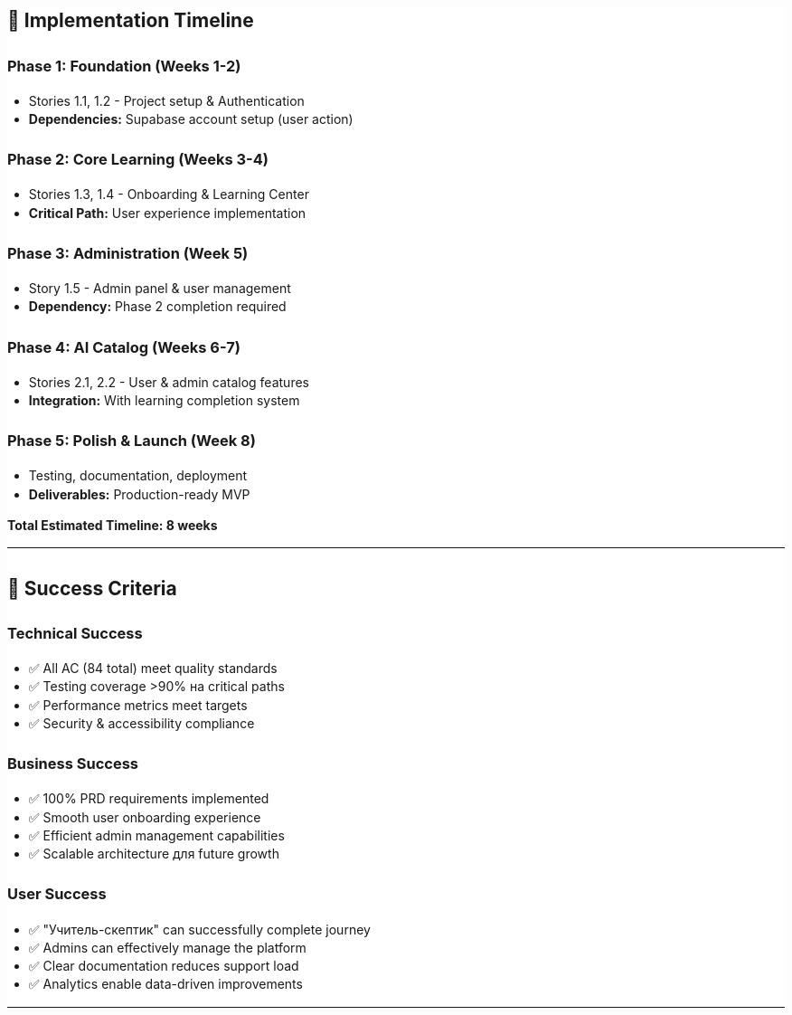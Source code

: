 
## 🚀 **Implementation Timeline**

### **Phase 1: Foundation (Weeks 1-2)**
- Stories 1.1, 1.2 - Project setup & Authentication
- **Dependencies:** Supabase account setup (user action)

### **Phase 2: Core Learning (Weeks 3-4)** 
- Stories 1.3, 1.4 - Onboarding & Learning Center
- **Critical Path:** User experience implementation

### **Phase 3: Administration (Week 5)**
- Story 1.5 - Admin panel & user management
- **Dependency:** Phase 2 completion required

### **Phase 4: AI Catalog (Weeks 6-7)**
- Stories 2.1, 2.2 - User & admin catalog features
- **Integration:** With learning completion system

### **Phase 5: Polish & Launch (Week 8)**
- Testing, documentation, deployment
- **Deliverables:** Production-ready MVP

**Total Estimated Timeline: 8 weeks**

---

## 🎯 **Success Criteria**

### **Technical Success**
- ✅ All AC (84 total) meet quality standards
- ✅ Testing coverage >90% на critical paths  
- ✅ Performance metrics meet targets
- ✅ Security & accessibility compliance

### **Business Success**  
- ✅ 100% PRD requirements implemented
- ✅ Smooth user onboarding experience
- ✅ Efficient admin management capabilities
- ✅ Scalable architecture для future growth

### **User Success**
- ✅ "Учитель-скептик" can successfully complete journey
- ✅ Admins can effectively manage the platform
- ✅ Clear documentation reduces support load
- ✅ Analytics enable data-driven improvements

---
